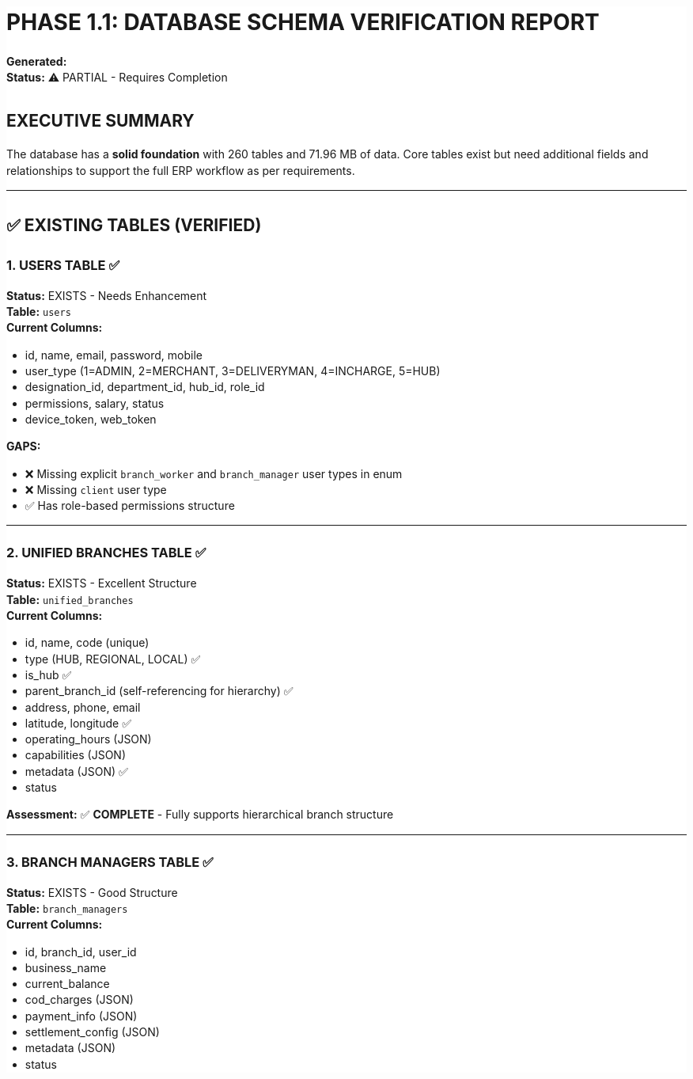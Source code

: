 # PHASE 1.1: DATABASE SCHEMA VERIFICATION REPORT

**Generated:** <?php echo date('Y-m-d H:i:s'); ?>  
**Status:** ⚠️ PARTIAL - Requires Completion

## EXECUTIVE SUMMARY

The database has a **solid foundation** with 260 tables and 71.96 MB of data. Core tables exist but need additional fields and relationships to support the full ERP workflow as per requirements.

---

## ✅ EXISTING TABLES (VERIFIED)

### 1. USERS TABLE ✅
**Status:** EXISTS - Needs Enhancement  
**Table:** `users`  
**Current Columns:**
- id, name, email, password, mobile
- user_type (1=ADMIN, 2=MERCHANT, 3=DELIVERYMAN, 4=INCHARGE, 5=HUB)
- designation_id, department_id, hub_id, role_id
- permissions, salary, status
- device_token, web_token

**GAPS:**
- ❌ Missing explicit `branch_worker` and `branch_manager` user types in enum
- ❌ Missing `client` user type
- ✅ Has role-based permissions structure

---

### 2. UNIFIED BRANCHES TABLE ✅
**Status:** EXISTS - Excellent Structure  
**Table:** `unified_branches`  
**Current Columns:**
- id, name, code (unique)
- type (HUB, REGIONAL, LOCAL) ✅
- is_hub ✅
- parent_branch_id (self-referencing for hierarchy) ✅
- address, phone, email
- latitude, longitude ✅
- operating_hours (JSON)
- capabilities (JSON)
- metadata (JSON) ✅
- status

**Assessment:** ✅ **COMPLETE** - Fully supports hierarchical branch structure

---

### 3. BRANCH MANAGERS TABLE ✅
**Status:** EXISTS - Good Structure  
**Table:** `branch_managers`  
**Current Columns:**
- id, branch_id, user_id
- business_name
- current_balance
- cod_charges (JSON)
- payment_info (JSON)
- settlement_config (JSON)
- metadata (JSON)
- status
